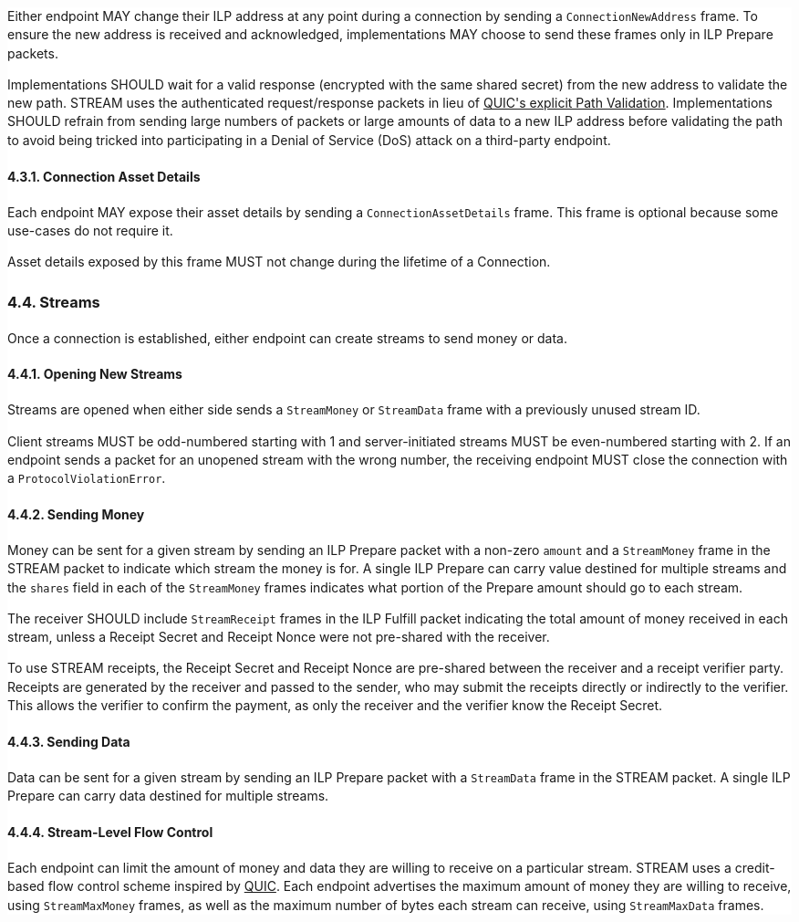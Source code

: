 Either endpoint MAY change their ILP address at any point during a connection by sending a `ConnectionNewAddress` frame. To ensure the new address is received and acknowledged, implementations MAY choose to send these frames only in ILP Prepare packets.

Implementations SHOULD wait for a valid response (encrypted with the same shared secret) from the new address to validate the new path. STREAM uses the authenticated request/response packets in lieu of [QUIC's explicit Path Validation](https://quicwg.github.io/base-drafts/draft-ietf-quic-transport.html#rfc.section.6.7). Implementations SHOULD refrain from sending large numbers of packets or large amounts of data to a new ILP address before validating the path to avoid being tricked into participating in a Denial of Service (DoS) attack on a third-party endpoint.

#### 4.3.1. Connection Asset Details

Each endpoint MAY expose their asset details by sending a `ConnectionAssetDetails` frame. This frame is optional because some use-cases do not require it.

Asset details exposed by this frame MUST not change during the lifetime of a Connection.

### 4.4. Streams

Once a connection is established, either endpoint can create streams to send money or data.

#### 4.4.1. Opening New Streams

Streams are opened when either side sends a `StreamMoney` or `StreamData` frame with a previously unused stream ID.

Client streams MUST be odd-numbered starting with 1 and server-initiated streams MUST be even-numbered starting with 2. If an endpoint sends a packet for an unopened stream with the wrong number, the receiving endpoint MUST close the connection with a `ProtocolViolationError`.

#### 4.4.2. Sending Money

Money can be sent for a given stream by sending an ILP Prepare packet with a non-zero `amount` and a `StreamMoney` frame in the STREAM packet to indicate which stream the money is for. A single ILP Prepare can carry value destined for multiple streams and the `shares` field in each of the `StreamMoney` frames indicates what portion of the Prepare amount should go to each stream.

The receiver SHOULD include `StreamReceipt` frames in the ILP Fulfill packet indicating the total amount of money received in each stream, unless a Receipt Secret and Receipt Nonce were not pre-shared with the receiver.

To use STREAM receipts, the Receipt Secret and Receipt Nonce are pre-shared between the receiver and a receipt verifier party. Receipts are generated by the receiver and passed to the sender, who may submit the receipts directly or indirectly to the verifier. This allows the verifier to confirm the payment, as only the receiver and the verifier know the Receipt Secret.

#### 4.4.3. Sending Data

Data can be sent for a given stream by sending an ILP Prepare packet with a `StreamData` frame in the STREAM packet. A single ILP Prepare can carry data destined for multiple streams.

#### 4.4.4. Stream-Level Flow Control

Each endpoint can limit the amount of money and data they are willing to receive on a particular stream. STREAM uses a credit-based flow control scheme inspired by [QUIC](https://quicwg.github.io/base-drafts/draft-ietf-quic-transport.html#rfc.section.10). Each endpoint advertises the maximum amount of money they are willing to receive, using `StreamMaxMoney` frames, as well as the maximum number of bytes each stream can receive, using `StreamMaxData` frames.
